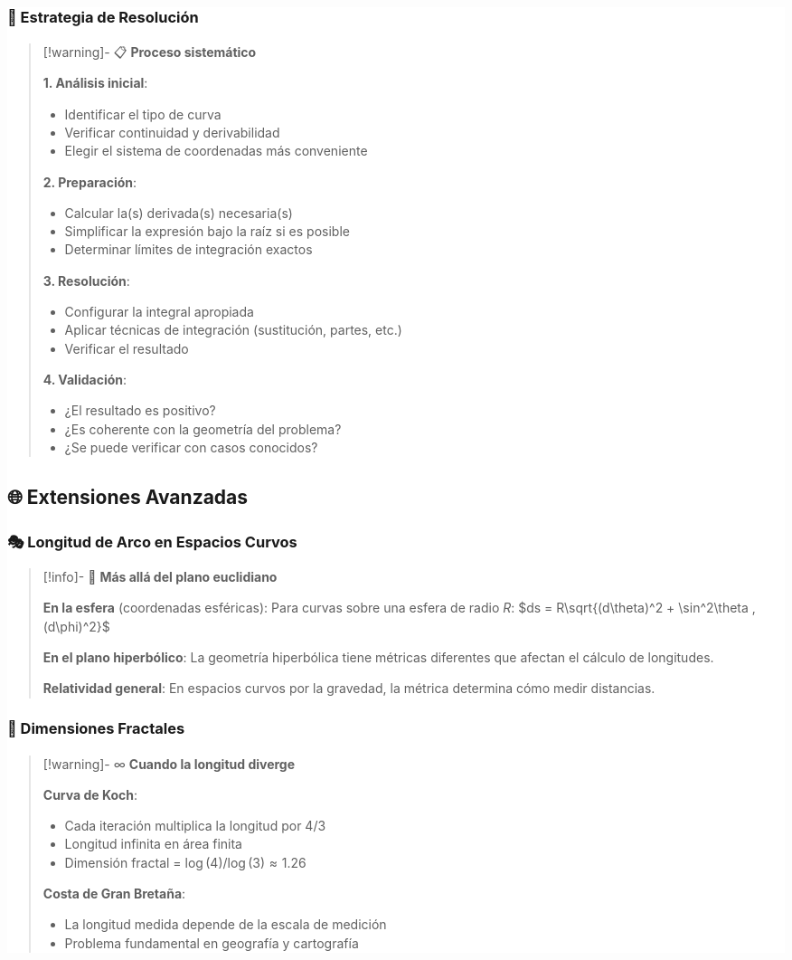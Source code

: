 ### 🔄 Estrategia de Resolución

> [!warning]- 📋 **Proceso sistemático**
> 
> **1. Análisis inicial**:
> 
> - Identificar el tipo de curva
> - Verificar continuidad y derivabilidad
> - Elegir el sistema de coordenadas más conveniente
> 
> **2. Preparación**:
> 
> - Calcular la(s) derivada(s) necesaria(s)
> - Simplificar la expresión bajo la raíz si es posible
> - Determinar límites de integración exactos
> 
> **3. Resolución**:
> 
> - Configurar la integral apropiada
> - Aplicar técnicas de integración (sustitución, partes, etc.)
> - Verificar el resultado
> 
> **4. Validación**:
> 
> - ¿El resultado es positivo?
> - ¿Es coherente con la geometría del problema?
> - ¿Se puede verificar con casos conocidos?

## 🌐 Extensiones Avanzadas

### 🎭 Longitud de Arco en Espacios Curvos

> [!info]- 🌌 **Más allá del plano euclidiano**
> 
> **En la esfera** (coordenadas esféricas): Para curvas sobre una esfera de radio $R$: $ds = R\sqrt{(d\theta)^2 + \sin^2\theta , (d\phi)^2}$
> 
> **En el plano hiperbólico**: La geometría hiperbólica tiene métricas diferentes que afectan el cálculo de longitudes.
> 
> **Relatividad general**: En espacios curvos por la gravedad, la métrica determina cómo medir distancias.

### 🔬 Dimensiones Fractales

> [!warning]- ∞ **Cuando la longitud diverge**
> 
> **Curva de Koch**:
> 
> - Cada iteración multiplica la longitud por 4/3
> - Longitud infinita en área finita
> - Dimensión fractal = $\log(4)/\log(3) \approx 1.26$
> 
> **Costa de Gran Bretaña**:
> 
> - La longitud medida depende de la escala de medición
> - Problema fundamental en geografía y cartografía
